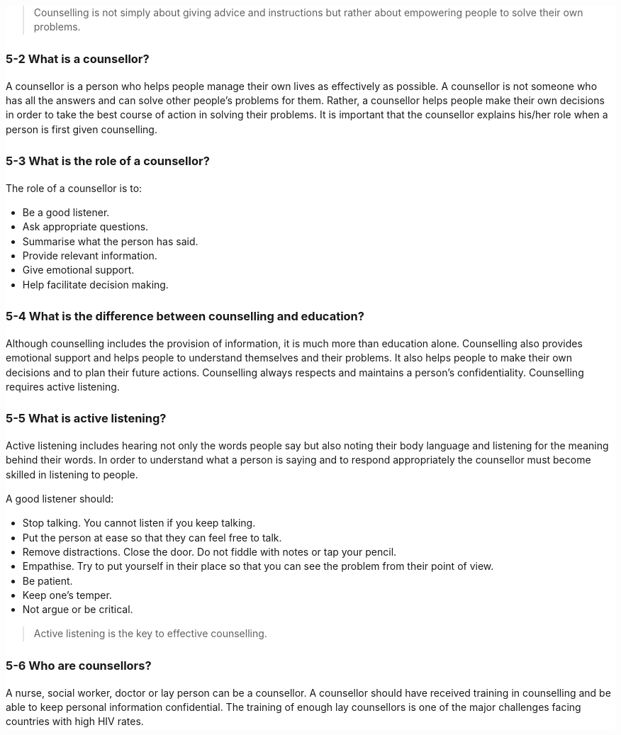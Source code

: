 > Counselling is not simply about giving advice and instructions but rather about empowering people to solve their own problems.

### 5-2 What is a counsellor?

A counsellor is a person who helps people manage their own lives as effectively as possible. A counsellor is not someone who has all the answers and can solve other people’s problems for them. Rather, a counsellor helps people make their own decisions in order to take the best course of action in solving their problems. It is important that the counsellor explains his/her role when a person is first given counselling.

### 5-3 What is the role of a counsellor?

The role of a counsellor is to:

*	Be a good listener.
*	Ask appropriate questions.
*	Summarise what the person has said.
*	Provide relevant information.
*	Give emotional support.
*	Help facilitate decision making.

### 5-4 What is the difference between counselling and education?

Although counselling includes the provision of information, it is much more than education alone. Counselling also provides emotional support and helps people to understand themselves and their problems. It also helps people to make their own decisions and to plan their future actions. Counselling always respects and maintains a person’s confidentiality. Counselling requires active listening.

### 5-5 What is active listening?

Active listening includes hearing not only the words people say but also noting their body language and listening for the meaning behind their words. In order to understand what a person is saying and to respond appropriately the counsellor must become skilled in listening to people.

A good listener should:

*	Stop talking. You cannot listen if you keep talking.
*	Put the person at ease so that they can feel free to talk.
*	Remove distractions. Close the door. Do not fiddle with notes or tap your pencil.
*	Empathise. Try to put yourself in their place so that you can see the problem from their point of view.
*	Be patient.
*	Keep one’s temper.
*	Not argue or be critical.

> Active listening is the key to effective counselling.

### 5-6 Who are counsellors?

A nurse, social worker, doctor or lay person can be a counsellor. A counsellor should have received training in counselling and be able to keep personal information confidential. The training of enough lay counsellors is one of the major challenges facing countries with high HIV rates.
